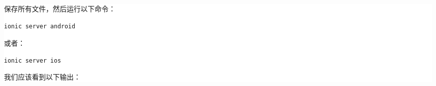 ```html
```

保存所有文件，然后运行以下命令：

```html
ionic server android

```

或者：

```html
ionic server ios

```

我们应该看到以下输出：
